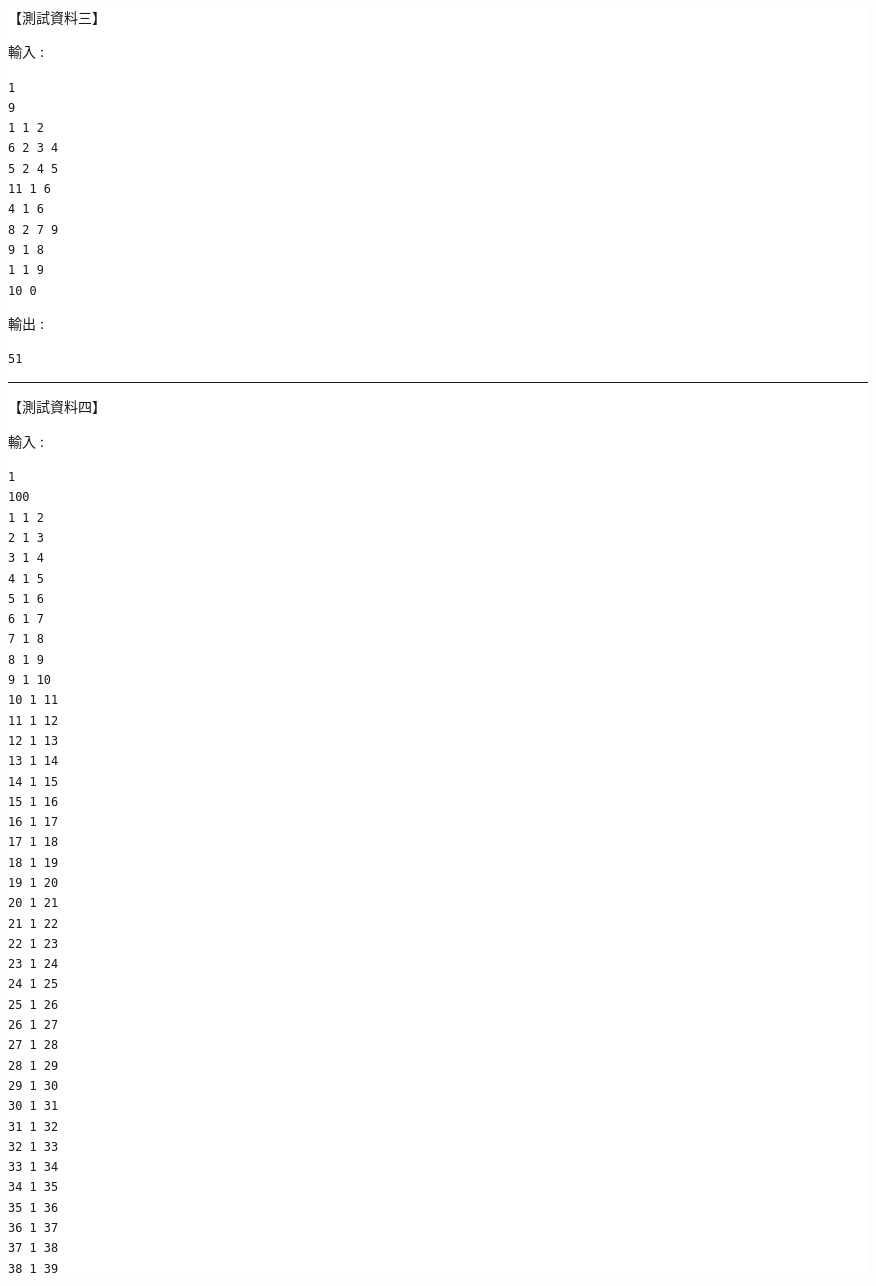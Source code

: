 
【測試資料三】

輸入 :

    1
    9
    1 1 2
    6 2 3 4
    5 2 4 5
    11 1 6
    4 1 6
    8 2 7 9
    9 1 8
    1 1 9
    10 0

輸出 :

    51

---

【測試資料四】

輸入 :

    1
    100
    1 1 2
    2 1 3
    3 1 4
    4 1 5
    5 1 6
    6 1 7
    7 1 8
    8 1 9
    9 1 10
    10 1 11
    11 1 12
    12 1 13
    13 1 14
    14 1 15
    15 1 16
    16 1 17
    17 1 18
    18 1 19
    19 1 20
    20 1 21
    21 1 22
    22 1 23
    23 1 24
    24 1 25
    25 1 26
    26 1 27
    27 1 28
    28 1 29
    29 1 30
    30 1 31
    31 1 32
    32 1 33
    33 1 34
    34 1 35
    35 1 36
    36 1 37
    37 1 38
    38 1 39